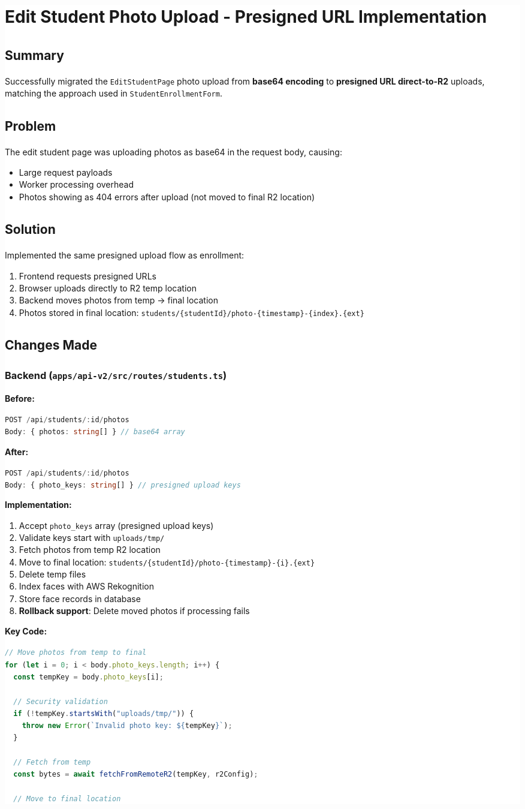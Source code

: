 # Edit Student Photo Upload - Presigned URL Implementation

## Summary

Successfully migrated the `EditStudentPage` photo upload from **base64 encoding** to **presigned URL direct-to-R2** uploads, matching the approach used in `StudentEnrollmentForm`.

## Problem

The edit student page was uploading photos as base64 in the request body, causing:
- Large request payloads
- Worker processing overhead  
- Photos showing as 404 errors after upload (not moved to final R2 location)

## Solution

Implemented the same presigned upload flow as enrollment:
1. Frontend requests presigned URLs
2. Browser uploads directly to R2 temp location
3. Backend moves photos from temp → final location
4. Photos stored in final location: `students/{studentId}/photo-{timestamp}-{index}.{ext}`

## Changes Made

### Backend (`apps/api-v2/src/routes/students.ts`)

**Before:**
```typescript
POST /api/students/:id/photos
Body: { photos: string[] } // base64 array
```

**After:**
```typescript
POST /api/students/:id/photos  
Body: { photo_keys: string[] } // presigned upload keys
```

**Implementation:**
1. Accept `photo_keys` array (presigned upload keys)
2. Validate keys start with `uploads/tmp/`
3. Fetch photos from temp R2 location
4. Move to final location: `students/{studentId}/photo-{timestamp}-{i}.{ext}`
5. Delete temp files
6. Index faces with AWS Rekognition
7. Store face records in database
8. **Rollback support**: Delete moved photos if processing fails

**Key Code:**
```typescript
// Move photos from temp to final
for (let i = 0; i < body.photo_keys.length; i++) {
  const tempKey = body.photo_keys[i];
  
  // Security validation
  if (!tempKey.startsWith("uploads/tmp/")) {
    throw new Error(`Invalid photo key: ${tempKey}`);
  }
  
  // Fetch from temp
  const bytes = await fetchFromRemoteR2(tempKey, r2Config);
  
  // Move to final location
```